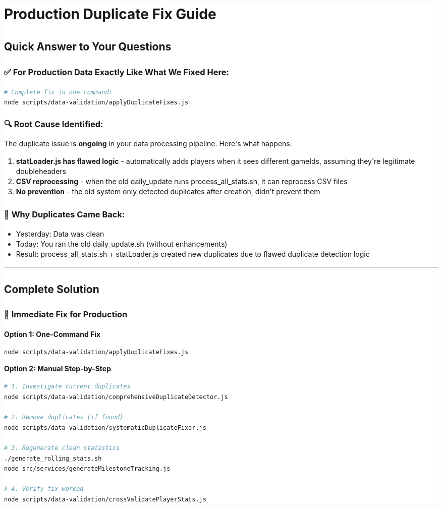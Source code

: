 # Production Duplicate Fix Guide

## Quick Answer to Your Questions

### ✅ **For Production Data Exactly Like What We Fixed Here:**
```bash
# Complete fix in one command:
node scripts/data-validation/applyDuplicateFixes.js
```

### 🔍 **Root Cause Identified:**
The duplicate issue is **ongoing** in your data processing pipeline. Here's what happens:

1. **statLoader.js has flawed logic** - automatically adds players when it sees different gameIds, assuming they're legitimate doubleheaders
2. **CSV reprocessing** - when the old daily_update runs process_all_stats.sh, it can reprocess CSV files
3. **No prevention** - the old system only detected duplicates after creation, didn't prevent them

### 🚨 **Why Duplicates Came Back:**
- Yesterday: Data was clean  
- Today: You ran the old daily_update.sh (without enhancements)
- Result: process_all_stats.sh + statLoader.js created new duplicates due to flawed duplicate detection logic

---

## Complete Solution

### 🎯 **Immediate Fix for Production**

**Option 1: One-Command Fix**
```bash
node scripts/data-validation/applyDuplicateFixes.js
```

**Option 2: Manual Step-by-Step**
```bash
# 1. Investigate current duplicates
node scripts/data-validation/comprehensiveDuplicateDetector.js

# 2. Remove duplicates (if found)
node scripts/data-validation/systematicDuplicateFixer.js

# 3. Regenerate clean statistics
./generate_rolling_stats.sh
node src/services/generateMilestoneTracking.js

# 4. Verify fix worked
node scripts/data-validation/crossValidatePlayerStats.js
```
